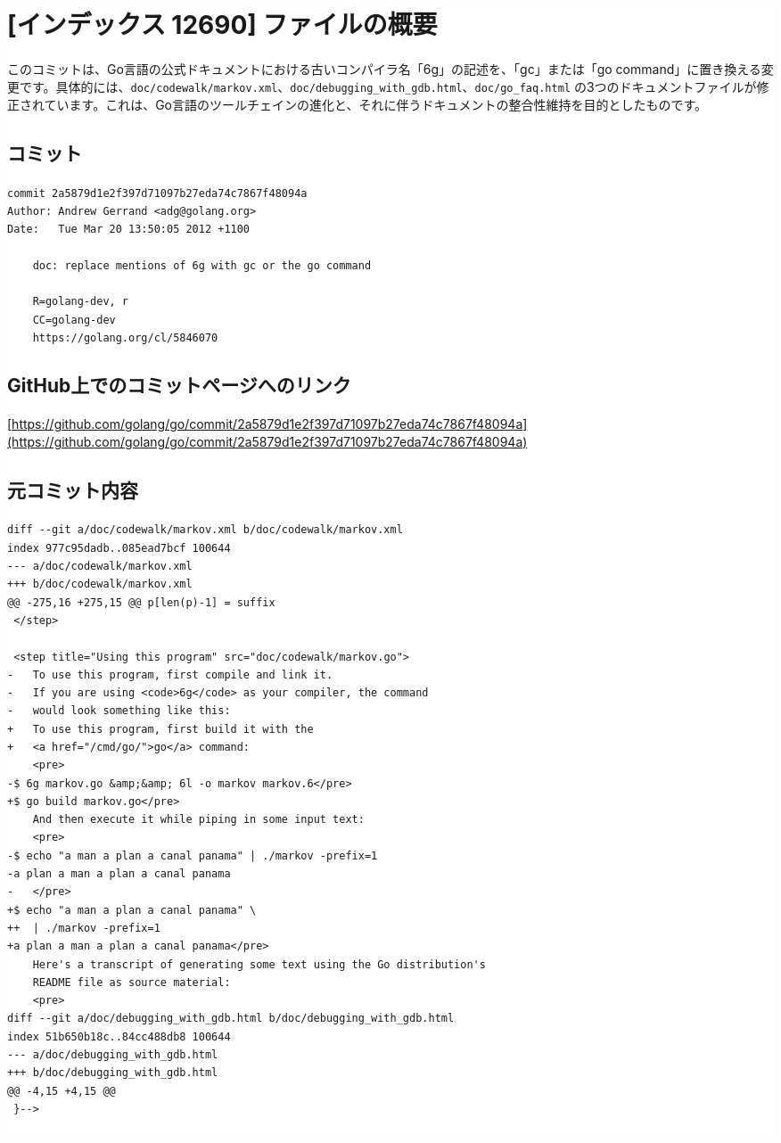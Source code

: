 # [インデックス 12690] ファイルの概要

このコミットは、Go言語の公式ドキュメントにおける古いコンパイラ名「6g」の記述を、「gc」または「go command」に置き換える変更です。具体的には、`doc/codewalk/markov.xml`、`doc/debugging_with_gdb.html`、`doc/go_faq.html` の3つのドキュメントファイルが修正されています。これは、Go言語のツールチェインの進化と、それに伴うドキュメントの整合性維持を目的としたものです。

## コミット

```
commit 2a5879d1e2f397d71097b27eda74c7867f48094a
Author: Andrew Gerrand <adg@golang.org>
Date:   Tue Mar 20 13:50:05 2012 +1100

    doc: replace mentions of 6g with gc or the go command
    
    R=golang-dev, r
    CC=golang-dev
    https://golang.org/cl/5846070
```

## GitHub上でのコミットページへのリンク

[https://github.com/golang/go/commit/2a5879d1e2f397d71097b27eda74c7867f48094a](https://github.com/golang/go/commit/2a5879d1e2f397d71097b27eda74c7867f48094a)

## 元コミット内容

```
diff --git a/doc/codewalk/markov.xml b/doc/codewalk/markov.xml
index 977c95dadb..085ead7bcf 100644
--- a/doc/codewalk/markov.xml
+++ b/doc/codewalk/markov.xml
@@ -275,16 +275,15 @@ p[len(p)-1] = suffix
 </step>
 
 <step title="Using this program" src="doc/codewalk/markov.go">
-	To use this program, first compile and link it.
-	If you are using <code>6g</code> as your compiler, the command
-	would look something like this:
+	To use this program, first build it with the
+	<a href="/cmd/go/">go</a> command:
 	<pre>
-$ 6g markov.go &amp;&amp; 6l -o markov markov.6</pre>
+$ go build markov.go</pre>
 	And then execute it while piping in some input text:
 	<pre>
-$ echo "a man a plan a canal panama" | ./markov -prefix=1
-a plan a man a plan a canal panama
-	</pre>
+$ echo "a man a plan a canal panama" \
++	| ./markov -prefix=1
+a plan a man a plan a canal panama</pre>
 	Here's a transcript of generating some text using the Go distribution's
 	README file as source material:
 	<pre>
diff --git a/doc/debugging_with_gdb.html b/doc/debugging_with_gdb.html
index 51b650b18c..84cc488db8 100644
--- a/doc/debugging_with_gdb.html
+++ b/doc/debugging_with_gdb.html
@@ -4,15 +4,15 @@
 }-->
 
```